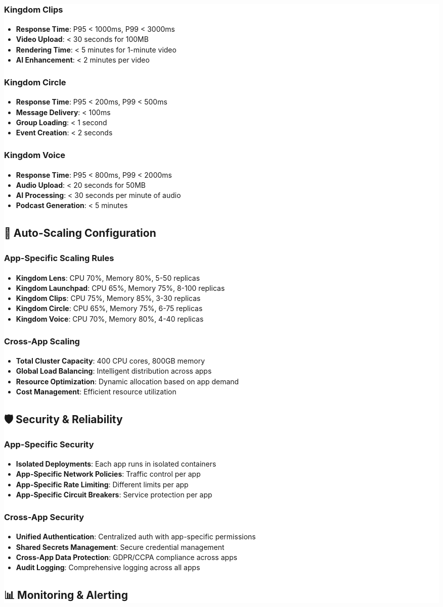 ### **Kingdom Clips**
- **Response Time**: P95 < 1000ms, P99 < 3000ms
- **Video Upload**: < 30 seconds for 100MB
- **Rendering Time**: < 5 minutes for 1-minute video
- **AI Enhancement**: < 2 minutes per video

### **Kingdom Circle**
- **Response Time**: P95 < 200ms, P99 < 500ms
- **Message Delivery**: < 100ms
- **Group Loading**: < 1 second
- **Event Creation**: < 2 seconds

### **Kingdom Voice**
- **Response Time**: P95 < 800ms, P99 < 2000ms
- **Audio Upload**: < 20 seconds for 50MB
- **AI Processing**: < 30 seconds per minute of audio
- **Podcast Generation**: < 5 minutes

## 🔄 **Auto-Scaling Configuration**

### **App-Specific Scaling Rules**
- **Kingdom Lens**: CPU 70%, Memory 80%, 5-50 replicas
- **Kingdom Launchpad**: CPU 65%, Memory 75%, 8-100 replicas
- **Kingdom Clips**: CPU 75%, Memory 85%, 3-30 replicas
- **Kingdom Circle**: CPU 65%, Memory 75%, 6-75 replicas
- **Kingdom Voice**: CPU 70%, Memory 80%, 4-40 replicas

### **Cross-App Scaling**
- **Total Cluster Capacity**: 400 CPU cores, 800GB memory
- **Global Load Balancing**: Intelligent distribution across apps
- **Resource Optimization**: Dynamic allocation based on app demand
- **Cost Management**: Efficient resource utilization

## 🛡️ **Security & Reliability**

### **App-Specific Security**
- **Isolated Deployments**: Each app runs in isolated containers
- **App-Specific Network Policies**: Traffic control per app
- **App-Specific Rate Limiting**: Different limits per app
- **App-Specific Circuit Breakers**: Service protection per app

### **Cross-App Security**
- **Unified Authentication**: Centralized auth with app-specific permissions
- **Shared Secrets Management**: Secure credential management
- **Cross-App Data Protection**: GDPR/CCPA compliance across apps
- **Audit Logging**: Comprehensive logging across all apps

## 📊 **Monitoring & Alerting**
